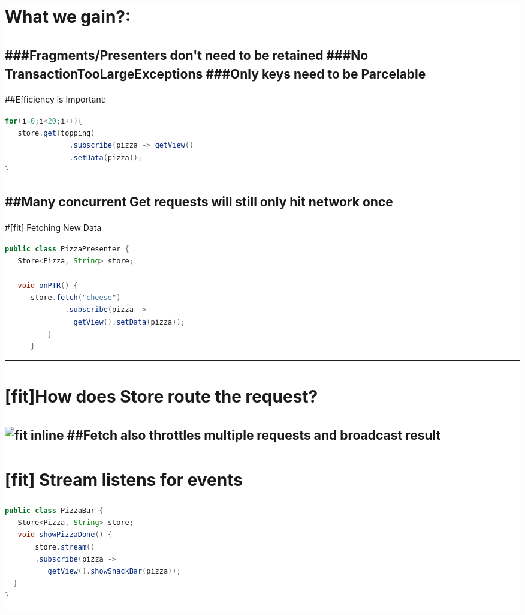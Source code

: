 
# What we gain?:
###Fragments/Presenters don't need to be retained
###No TransactionTooLargeExceptions
###Only keys need to be Parcelable
---

##Efficiency is Important:
```java
for(i=0;i<20;i++){
   store.get(topping)
               .subscribe(pizza -> getView()
               .setData(pizza));
}
```
##Many concurrent Get requests will still only hit network once
---


#[fit] Fetching New Data
```java
public class PizzaPresenter {
   Store<Pizza, String> store;

   void onPTR() {
      store.fetch("cheese")
              .subscribe(pizza ->
                getView().setData(pizza));
          }
      }
```
---
# [fit]How does Store route the request?
![fit inline](/Users/Nakhimovich/Pictures/fetch.png)
##Fetch  also throttles multiple requests and broadcast result
---
# [fit] Stream listens for events
```java
public class PizzaBar {
   Store<Pizza, String> store;
   void showPizzaDone() {
       store.stream()
       .subscribe(pizza ->
          getView().showSnackBar(pizza));
  }
}
```

---